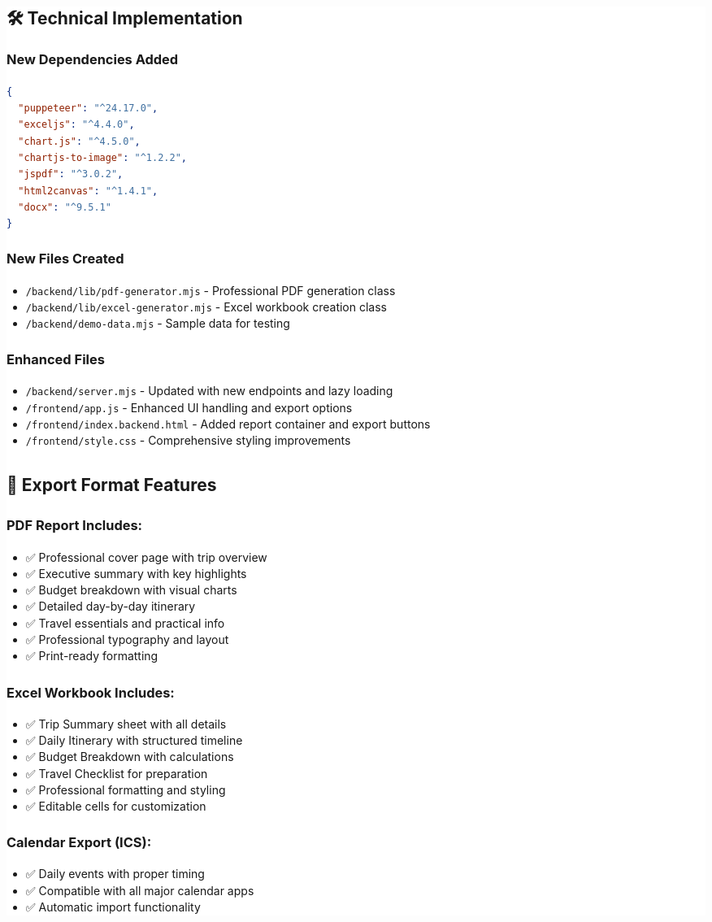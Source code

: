 ## 🛠 Technical Implementation

### New Dependencies Added
```json
{
  "puppeteer": "^24.17.0",
  "exceljs": "^4.4.0", 
  "chart.js": "^4.5.0",
  "chartjs-to-image": "^1.2.2",
  "jspdf": "^3.0.2",
  "html2canvas": "^1.4.1",
  "docx": "^9.5.1"
}
```

### New Files Created
- `/backend/lib/pdf-generator.mjs` - Professional PDF generation class
- `/backend/lib/excel-generator.mjs` - Excel workbook creation class
- `/backend/demo-data.mjs` - Sample data for testing

### Enhanced Files
- `/backend/server.mjs` - Updated with new endpoints and lazy loading
- `/frontend/app.js` - Enhanced UI handling and export options
- `/frontend/index.backend.html` - Added report container and export buttons
- `/frontend/style.css` - Comprehensive styling improvements

## 🎯 Export Format Features

### PDF Report Includes:
- ✅ Professional cover page with trip overview
- ✅ Executive summary with key highlights
- ✅ Budget breakdown with visual charts
- ✅ Detailed day-by-day itinerary
- ✅ Travel essentials and practical info
- ✅ Professional typography and layout
- ✅ Print-ready formatting

### Excel Workbook Includes:
- ✅ Trip Summary sheet with all details
- ✅ Daily Itinerary with structured timeline
- ✅ Budget Breakdown with calculations
- ✅ Travel Checklist for preparation
- ✅ Professional formatting and styling
- ✅ Editable cells for customization

### Calendar Export (ICS):
- ✅ Daily events with proper timing
- ✅ Compatible with all major calendar apps
- ✅ Automatic import functionality

